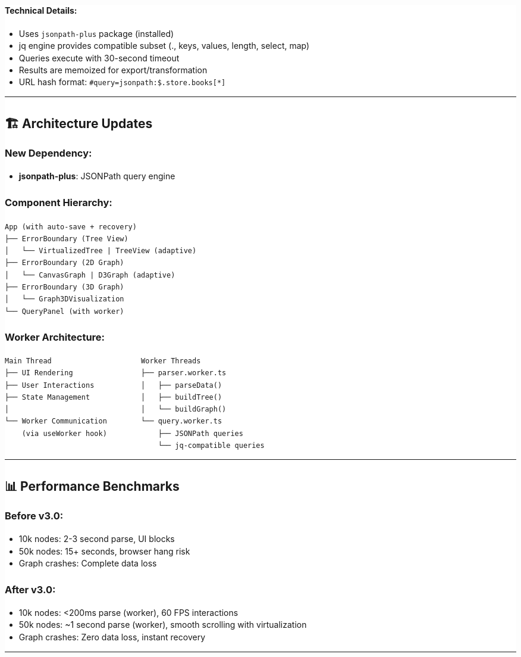 #### Technical Details:
- Uses `jsonpath-plus` package (installed)
- jq engine provides compatible subset (., keys, values, length, select, map)
- Queries execute with 30-second timeout
- Results are memoized for export/transformation
- URL hash format: `#query=jsonpath:$.store.books[*]`

---

## 🏗️ Architecture Updates

### New Dependency:
- **jsonpath-plus**: JSONPath query engine

### Component Hierarchy:
```
App (with auto-save + recovery)
├── ErrorBoundary (Tree View)
│   └── VirtualizedTree | TreeView (adaptive)
├── ErrorBoundary (2D Graph)
│   └── CanvasGraph | D3Graph (adaptive)
├── ErrorBoundary (3D Graph)
│   └── Graph3DVisualization
└── QueryPanel (with worker)
```

### Worker Architecture:
```
Main Thread                     Worker Threads
├── UI Rendering                ├── parser.worker.ts
├── User Interactions           │   ├── parseData()
├── State Management            │   ├── buildTree()
│                               │   └── buildGraph()
└── Worker Communication        └── query.worker.ts
    (via useWorker hook)            ├── JSONPath queries
                                    └── jq-compatible queries
```

---

## 📊 Performance Benchmarks

### Before v3.0:
- 10k nodes: 2-3 second parse, UI blocks
- 50k nodes: 15+ seconds, browser hang risk
- Graph crashes: Complete data loss

### After v3.0:
- 10k nodes: <200ms parse (worker), 60 FPS interactions
- 50k nodes: ~1 second parse (worker), smooth scrolling with virtualization
- Graph crashes: Zero data loss, instant recovery

---